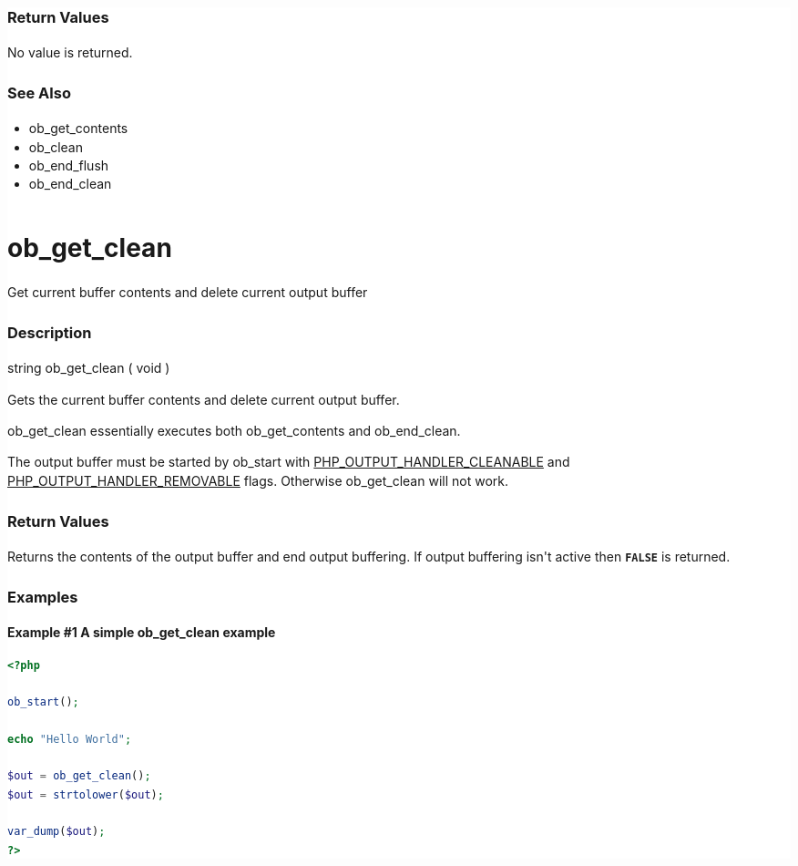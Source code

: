 ### Return Values

No value is returned.

### See Also

-   <span class="function">ob\_get\_contents</span>
-   <span class="function">ob\_clean</span>
-   <span class="function">ob\_end\_flush</span>
-   <span class="function">ob\_end\_clean</span>

ob\_get\_clean
==============

Get current buffer contents and delete current output buffer

### Description

<span class="type">string</span> <span
class="methodname">ob\_get\_clean</span> ( <span
class="methodparam">void</span> )

Gets the current buffer contents and delete current output buffer.

<span class="function">ob\_get\_clean</span> essentially executes both
<span class="function">ob\_get\_contents</span> and <span
class="function">ob\_end\_clean</span>.

The output buffer must be started by <span
class="function">ob\_start</span> with
<a href="/outcontrol/constants.html#" class="link">PHP_OUTPUT_HANDLER_CLEANABLE</a>
and
<a href="/outcontrol/constants.html#" class="link">PHP_OUTPUT_HANDLER_REMOVABLE</a>
flags. Otherwise <span class="function">ob\_get\_clean</span> will not
work.

### Return Values

Returns the contents of the output buffer and end output buffering. If
output buffering isn't active then **`FALSE`** is returned.

### Examples

**Example \#1 A simple <span class="function">ob\_get\_clean</span>
example**

``` php
<?php

ob_start();

echo "Hello World";

$out = ob_get_clean();
$out = strtolower($out);

var_dump($out);
?>
```
